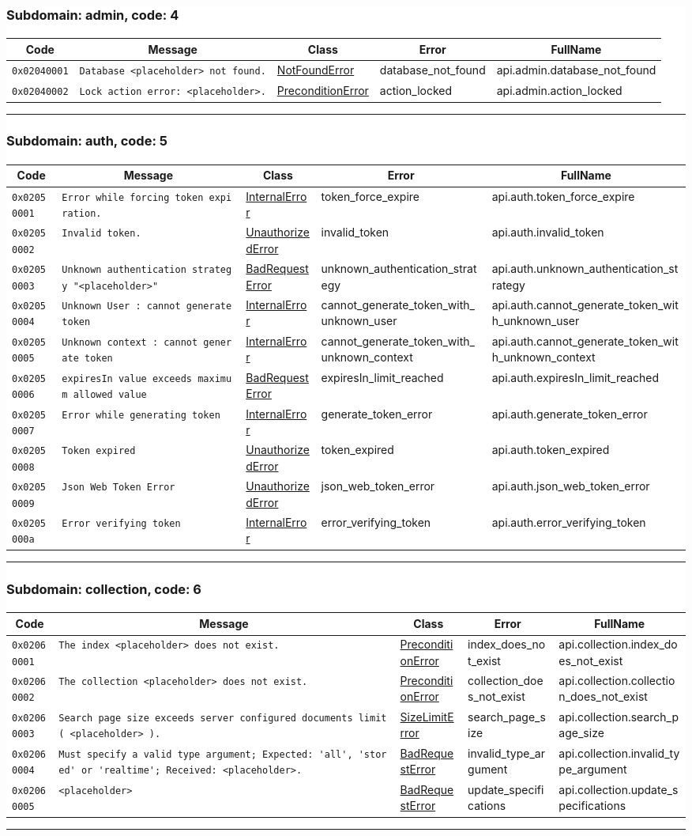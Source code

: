 

### Subdomain: admin, code: 4

| Code | Message          | Class              | Error              | FullName           |
------ | -----------------| ------------------ | ------------------ | ------------------ |
`0x02040001`  | `Database <placeholder> not found.` | [NotFoundError](/core/1/api/essentials/errors#notfounderror) | database_not_found | api.admin.database_not_found
`0x02040002`  | `Lock action error: <placeholder>.` | [PreconditionError](/core/1/api/essentials/errors#preconditionerror) | action_locked | api.admin.action_locked

---


### Subdomain: auth, code: 5

| Code | Message          | Class              | Error              | FullName           |
------ | -----------------| ------------------ | ------------------ | ------------------ |
`0x02050001`  | `Error while forcing token expiration.` | [InternalError](/core/1/api/essentials/errors#internalerror) | token_force_expire | api.auth.token_force_expire
`0x02050002`  | `Invalid token.` | [UnauthorizedError](/core/1/api/essentials/errors#unauthorizederror) | invalid_token | api.auth.invalid_token
`0x02050003`  | `Unknown authentication strategy "<placeholder>"` | [BadRequestError](/core/1/api/essentials/errors#badrequesterror) | unknown_authentication_strategy | api.auth.unknown_authentication_strategy
`0x02050004`  | `Unknown User : cannot generate token` | [InternalError](/core/1/api/essentials/errors#internalerror) | cannot_generate_token_with_unknown_user | api.auth.cannot_generate_token_with_unknown_user
`0x02050005`  | `Unknown context : cannot generate token` | [InternalError](/core/1/api/essentials/errors#internalerror) | cannot_generate_token_with_unknown_context | api.auth.cannot_generate_token_with_unknown_context
`0x02050006`  | `expiresIn value exceeds maximum allowed value` | [BadRequestError](/core/1/api/essentials/errors#badrequesterror) | expiresIn_limit_reached | api.auth.expiresIn_limit_reached
`0x02050007`  | `Error while generating token` | [InternalError](/core/1/api/essentials/errors#internalerror) | generate_token_error | api.auth.generate_token_error
`0x02050008`  | `Token expired` | [UnauthorizedError](/core/1/api/essentials/errors#unauthorizederror) | token_expired | api.auth.token_expired
`0x02050009`  | `Json Web Token Error` | [UnauthorizedError](/core/1/api/essentials/errors#unauthorizederror) | json_web_token_error | api.auth.json_web_token_error
`0x0205000a`  | `Error verifying token` | [InternalError](/core/1/api/essentials/errors#internalerror) | error_verifying_token | api.auth.error_verifying_token

---


### Subdomain: collection, code: 6

| Code | Message          | Class              | Error              | FullName           |
------ | -----------------| ------------------ | ------------------ | ------------------ |
`0x02060001`  | `The index <placeholder> does not exist.` | [PreconditionError](/core/1/api/essentials/errors#preconditionerror) | index_does_not_exist | api.collection.index_does_not_exist
`0x02060002`  | `The collection <placeholder> does not exist.` | [PreconditionError](/core/1/api/essentials/errors#preconditionerror) | collection_does_not_exist | api.collection.collection_does_not_exist
`0x02060003`  | `Search page size exceeds server configured documents limit ( <placeholder> ).` | [SizeLimitError](/core/1/api/essentials/errors#sizelimiterror) | search_page_size | api.collection.search_page_size
`0x02060004`  | `Must specify a valid type argument; Expected: 'all', 'stored' or 'realtime'; Received: <placeholder>.` | [BadRequestError](/core/1/api/essentials/errors#badrequesterror) | invalid_type_argument | api.collection.invalid_type_argument
`0x02060005`  | `<placeholder>` | [BadRequestError](/core/1/api/essentials/errors#badrequesterror) | update_specifications | api.collection.update_specifications

---